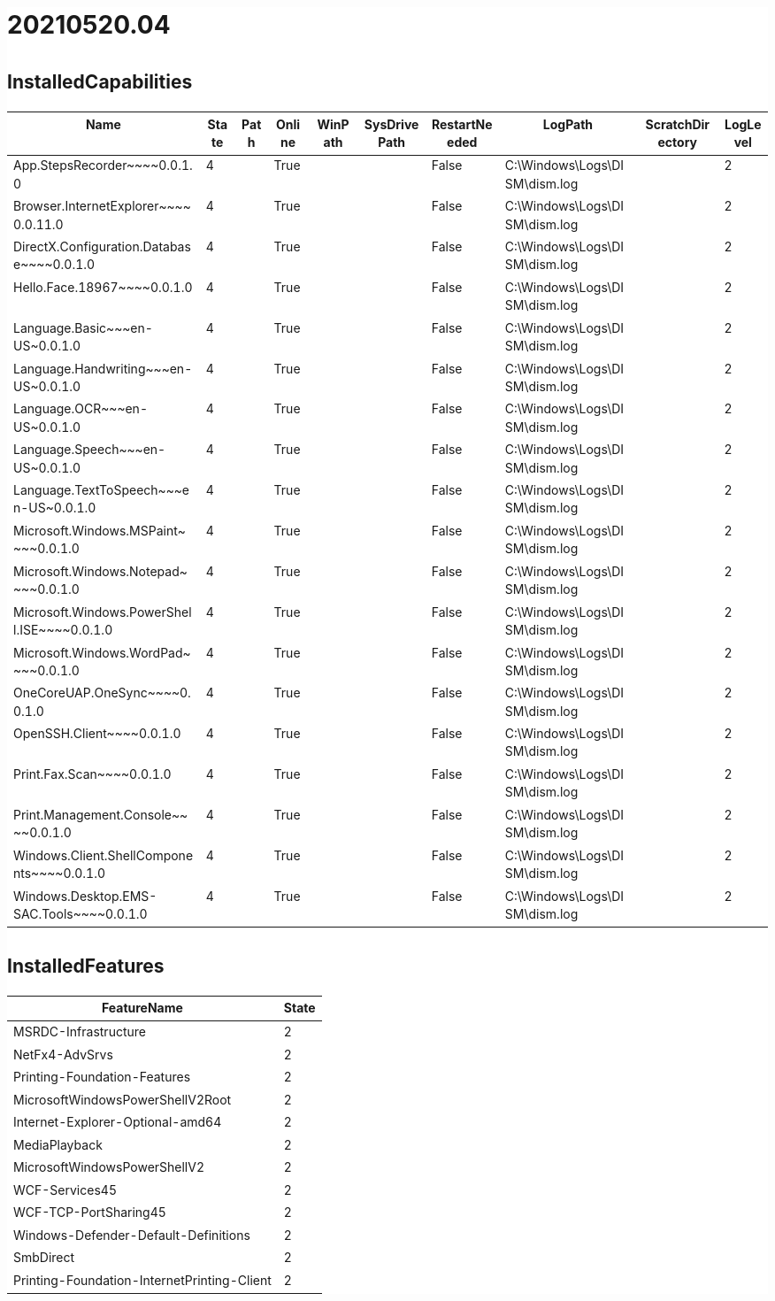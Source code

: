 ﻿# 20210520.04

## InstalledCapabilities

| Name                                        | State | Path | Online | WinPath | SysDrivePath | RestartNeeded | LogPath                       | ScratchDirectory | LogLevel |
| ------------------------------------------- | ----- | ---- | ------ | ------- | ------------ | ------------- | ----------------------------- | ---------------- | -------- |
| App.StepsRecorder~~~~0.0.1.0                | 4     |      | True   |         |              | False         | C:\Windows\Logs\DISM\dism.log |                  | 2        |
| Browser.InternetExplorer~~~~0.0.11.0        | 4     |      | True   |         |              | False         | C:\Windows\Logs\DISM\dism.log |                  | 2        |
| DirectX.Configuration.Database~~~~0.0.1.0   | 4     |      | True   |         |              | False         | C:\Windows\Logs\DISM\dism.log |                  | 2        |
| Hello.Face.18967~~~~0.0.1.0                 | 4     |      | True   |         |              | False         | C:\Windows\Logs\DISM\dism.log |                  | 2        |
| Language.Basic~~~en-US~0.0.1.0              | 4     |      | True   |         |              | False         | C:\Windows\Logs\DISM\dism.log |                  | 2        |
| Language.Handwriting~~~en-US~0.0.1.0        | 4     |      | True   |         |              | False         | C:\Windows\Logs\DISM\dism.log |                  | 2        |
| Language.OCR~~~en-US~0.0.1.0                | 4     |      | True   |         |              | False         | C:\Windows\Logs\DISM\dism.log |                  | 2        |
| Language.Speech~~~en-US~0.0.1.0             | 4     |      | True   |         |              | False         | C:\Windows\Logs\DISM\dism.log |                  | 2        |
| Language.TextToSpeech~~~en-US~0.0.1.0       | 4     |      | True   |         |              | False         | C:\Windows\Logs\DISM\dism.log |                  | 2        |
| Microsoft.Windows.MSPaint~~~~0.0.1.0        | 4     |      | True   |         |              | False         | C:\Windows\Logs\DISM\dism.log |                  | 2        |
| Microsoft.Windows.Notepad~~~~0.0.1.0        | 4     |      | True   |         |              | False         | C:\Windows\Logs\DISM\dism.log |                  | 2        |
| Microsoft.Windows.PowerShell.ISE~~~~0.0.1.0 | 4     |      | True   |         |              | False         | C:\Windows\Logs\DISM\dism.log |                  | 2        |
| Microsoft.Windows.WordPad~~~~0.0.1.0        | 4     |      | True   |         |              | False         | C:\Windows\Logs\DISM\dism.log |                  | 2        |
| OneCoreUAP.OneSync~~~~0.0.1.0               | 4     |      | True   |         |              | False         | C:\Windows\Logs\DISM\dism.log |                  | 2        |
| OpenSSH.Client~~~~0.0.1.0                   | 4     |      | True   |         |              | False         | C:\Windows\Logs\DISM\dism.log |                  | 2        |
| Print.Fax.Scan~~~~0.0.1.0                   | 4     |      | True   |         |              | False         | C:\Windows\Logs\DISM\dism.log |                  | 2        |
| Print.Management.Console~~~~0.0.1.0         | 4     |      | True   |         |              | False         | C:\Windows\Logs\DISM\dism.log |                  | 2        |
| Windows.Client.ShellComponents~~~~0.0.1.0   | 4     |      | True   |         |              | False         | C:\Windows\Logs\DISM\dism.log |                  | 2        |
| Windows.Desktop.EMS-SAC.Tools~~~~0.0.1.0    | 4     |      | True   |         |              | False         | C:\Windows\Logs\DISM\dism.log |                  | 2        |

## InstalledFeatures

| FeatureName                                 | State |
| ------------------------------------------- | ----- |
| MSRDC-Infrastructure                        | 2     |
| NetFx4-AdvSrvs                              | 2     |
| Printing-Foundation-Features                | 2     |
| MicrosoftWindowsPowerShellV2Root            | 2     |
| Internet-Explorer-Optional-amd64            | 2     |
| MediaPlayback                               | 2     |
| MicrosoftWindowsPowerShellV2                | 2     |
| WCF-Services45                              | 2     |
| WCF-TCP-PortSharing45                       | 2     |
| Windows-Defender-Default-Definitions        | 2     |
| SmbDirect                                   | 2     |
| Printing-Foundation-InternetPrinting-Client | 2     |